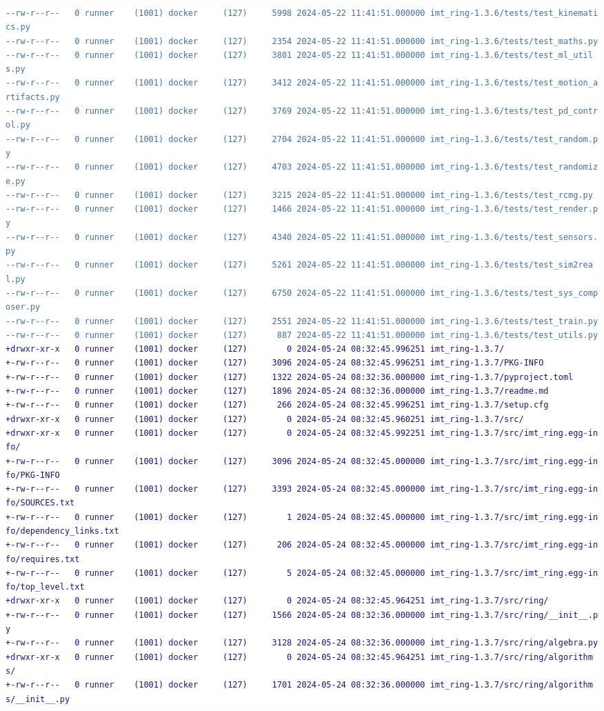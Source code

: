 ```diff
--rw-r--r--   0 runner    (1001) docker     (127)     5998 2024-05-22 11:41:51.000000 imt_ring-1.3.6/tests/test_kinematics.py
--rw-r--r--   0 runner    (1001) docker     (127)     2354 2024-05-22 11:41:51.000000 imt_ring-1.3.6/tests/test_maths.py
--rw-r--r--   0 runner    (1001) docker     (127)     3801 2024-05-22 11:41:51.000000 imt_ring-1.3.6/tests/test_ml_utils.py
--rw-r--r--   0 runner    (1001) docker     (127)     3412 2024-05-22 11:41:51.000000 imt_ring-1.3.6/tests/test_motion_artifacts.py
--rw-r--r--   0 runner    (1001) docker     (127)     3769 2024-05-22 11:41:51.000000 imt_ring-1.3.6/tests/test_pd_control.py
--rw-r--r--   0 runner    (1001) docker     (127)     2704 2024-05-22 11:41:51.000000 imt_ring-1.3.6/tests/test_random.py
--rw-r--r--   0 runner    (1001) docker     (127)     4703 2024-05-22 11:41:51.000000 imt_ring-1.3.6/tests/test_randomize.py
--rw-r--r--   0 runner    (1001) docker     (127)     3215 2024-05-22 11:41:51.000000 imt_ring-1.3.6/tests/test_rcmg.py
--rw-r--r--   0 runner    (1001) docker     (127)     1466 2024-05-22 11:41:51.000000 imt_ring-1.3.6/tests/test_render.py
--rw-r--r--   0 runner    (1001) docker     (127)     4340 2024-05-22 11:41:51.000000 imt_ring-1.3.6/tests/test_sensors.py
--rw-r--r--   0 runner    (1001) docker     (127)     5261 2024-05-22 11:41:51.000000 imt_ring-1.3.6/tests/test_sim2real.py
--rw-r--r--   0 runner    (1001) docker     (127)     6750 2024-05-22 11:41:51.000000 imt_ring-1.3.6/tests/test_sys_composer.py
--rw-r--r--   0 runner    (1001) docker     (127)     2551 2024-05-22 11:41:51.000000 imt_ring-1.3.6/tests/test_train.py
--rw-r--r--   0 runner    (1001) docker     (127)      887 2024-05-22 11:41:51.000000 imt_ring-1.3.6/tests/test_utils.py
+drwxr-xr-x   0 runner    (1001) docker     (127)        0 2024-05-24 08:32:45.996251 imt_ring-1.3.7/
+-rw-r--r--   0 runner    (1001) docker     (127)     3096 2024-05-24 08:32:45.996251 imt_ring-1.3.7/PKG-INFO
+-rw-r--r--   0 runner    (1001) docker     (127)     1322 2024-05-24 08:32:36.000000 imt_ring-1.3.7/pyproject.toml
+-rw-r--r--   0 runner    (1001) docker     (127)     1896 2024-05-24 08:32:36.000000 imt_ring-1.3.7/readme.md
+-rw-r--r--   0 runner    (1001) docker     (127)      266 2024-05-24 08:32:45.996251 imt_ring-1.3.7/setup.cfg
+drwxr-xr-x   0 runner    (1001) docker     (127)        0 2024-05-24 08:32:45.960251 imt_ring-1.3.7/src/
+drwxr-xr-x   0 runner    (1001) docker     (127)        0 2024-05-24 08:32:45.992251 imt_ring-1.3.7/src/imt_ring.egg-info/
+-rw-r--r--   0 runner    (1001) docker     (127)     3096 2024-05-24 08:32:45.000000 imt_ring-1.3.7/src/imt_ring.egg-info/PKG-INFO
+-rw-r--r--   0 runner    (1001) docker     (127)     3393 2024-05-24 08:32:45.000000 imt_ring-1.3.7/src/imt_ring.egg-info/SOURCES.txt
+-rw-r--r--   0 runner    (1001) docker     (127)        1 2024-05-24 08:32:45.000000 imt_ring-1.3.7/src/imt_ring.egg-info/dependency_links.txt
+-rw-r--r--   0 runner    (1001) docker     (127)      206 2024-05-24 08:32:45.000000 imt_ring-1.3.7/src/imt_ring.egg-info/requires.txt
+-rw-r--r--   0 runner    (1001) docker     (127)        5 2024-05-24 08:32:45.000000 imt_ring-1.3.7/src/imt_ring.egg-info/top_level.txt
+drwxr-xr-x   0 runner    (1001) docker     (127)        0 2024-05-24 08:32:45.964251 imt_ring-1.3.7/src/ring/
+-rw-r--r--   0 runner    (1001) docker     (127)     1566 2024-05-24 08:32:36.000000 imt_ring-1.3.7/src/ring/__init__.py
+-rw-r--r--   0 runner    (1001) docker     (127)     3128 2024-05-24 08:32:36.000000 imt_ring-1.3.7/src/ring/algebra.py
+drwxr-xr-x   0 runner    (1001) docker     (127)        0 2024-05-24 08:32:45.964251 imt_ring-1.3.7/src/ring/algorithms/
+-rw-r--r--   0 runner    (1001) docker     (127)     1701 2024-05-24 08:32:36.000000 imt_ring-1.3.7/src/ring/algorithms/__init__.py
```